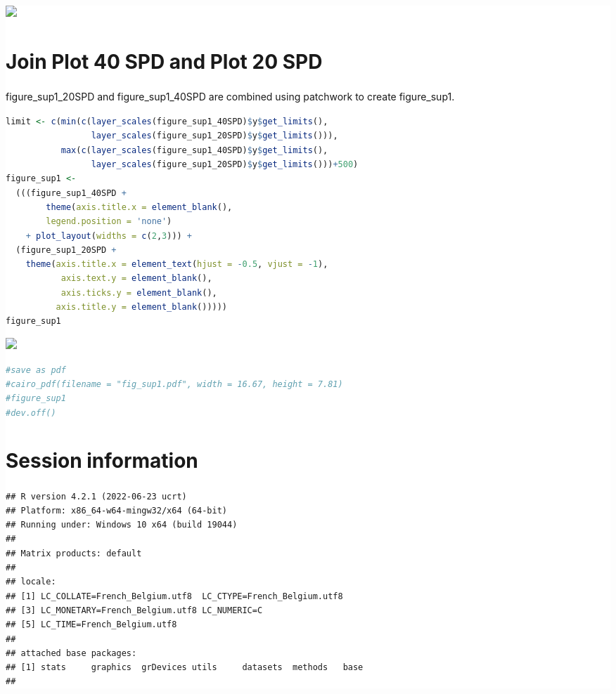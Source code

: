 ![](fig_sup1_files/figure-gfm/unnamed-chunk-16-1.png)

# Join Plot 40 SPD and Plot 20 SPD

figure_sup1_20SPD and figure_sup1_40SPD are combined using patchwork to
create figure_sup1.

``` r
limit <- c(min(c(layer_scales(figure_sup1_40SPD)$y$get_limits(),
                 layer_scales(figure_sup1_20SPD)$y$get_limits())),
           max(c(layer_scales(figure_sup1_40SPD)$y$get_limits(),
                 layer_scales(figure_sup1_20SPD)$y$get_limits()))+500)
figure_sup1 <- 
  (((figure_sup1_40SPD + 
        theme(axis.title.x = element_blank(),
        legend.position = 'none')
    + plot_layout(widths = c(2,3))) +
  (figure_sup1_20SPD +
    theme(axis.title.x = element_text(hjust = -0.5, vjust = -1),
           axis.text.y = element_blank(),
           axis.ticks.y = element_blank(),
          axis.title.y = element_blank()))))
figure_sup1
```

![](fig_sup1_files/figure-gfm/unnamed-chunk-17-1.png)

``` r
#save as pdf
#cairo_pdf(filename = "fig_sup1.pdf", width = 16.67, height = 7.81)
#figure_sup1
#dev.off()
```

# Session information

    ## R version 4.2.1 (2022-06-23 ucrt)
    ## Platform: x86_64-w64-mingw32/x64 (64-bit)
    ## Running under: Windows 10 x64 (build 19044)
    ## 
    ## Matrix products: default
    ## 
    ## locale:
    ## [1] LC_COLLATE=French_Belgium.utf8  LC_CTYPE=French_Belgium.utf8   
    ## [3] LC_MONETARY=French_Belgium.utf8 LC_NUMERIC=C                   
    ## [5] LC_TIME=French_Belgium.utf8    
    ## 
    ## attached base packages:
    ## [1] stats     graphics  grDevices utils     datasets  methods   base     
    ## 
